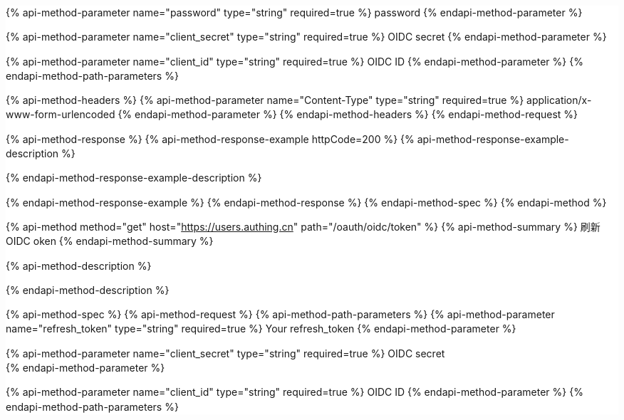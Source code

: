 {% api-method-parameter name="password" type="string" required=true %}
password
{% endapi-method-parameter %}

{% api-method-parameter name="client\_secret" type="string" required=true %}
OIDC secret
{% endapi-method-parameter %}

{% api-method-parameter name="client\_id" type="string" required=true %}
OIDC ID
{% endapi-method-parameter %}
{% endapi-method-path-parameters %}

{% api-method-headers %}
{% api-method-parameter name="Content-Type" type="string" required=true %}
application/x-www-form-urlencoded
{% endapi-method-parameter %}
{% endapi-method-headers %}
{% endapi-method-request %}

{% api-method-response %}
{% api-method-response-example httpCode=200 %}
{% api-method-response-example-description %}

{% endapi-method-response-example-description %}

```

```
{% endapi-method-response-example %}
{% endapi-method-response %}
{% endapi-method-spec %}
{% endapi-method %}



{% api-method method="get" host="https://users.authing.cn" path="/oauth/oidc/token" %}
{% api-method-summary %}
 刷新 OIDC oken
{% endapi-method-summary %}

{% api-method-description %}
    
{% endapi-method-description %}

{% api-method-spec %}
{% api-method-request %}
{% api-method-path-parameters %}
{% api-method-parameter name="refresh\_token" type="string" required=true %}
Your refresh\_token
{% endapi-method-parameter %}

{% api-method-parameter name="client\_secret" type="string" required=true %}
OIDC secret   
{% endapi-method-parameter %}

{% api-method-parameter name="client\_id" type="string" required=true %}
OIDC ID
{% endapi-method-parameter %}
{% endapi-method-path-parameters %}
